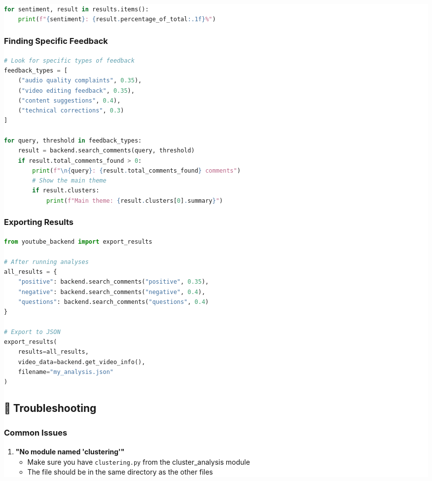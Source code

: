 ```python
for sentiment, result in results.items():
    print(f"{sentiment}: {result.percentage_of_total:.1f}%")
```

### Finding Specific Feedback

```python
# Look for specific types of feedback
feedback_types = [
    ("audio quality complaints", 0.35),
    ("video editing feedback", 0.35),
    ("content suggestions", 0.4),
    ("technical corrections", 0.3)
]

for query, threshold in feedback_types:
    result = backend.search_comments(query, threshold)
    if result.total_comments_found > 0:
        print(f"\n{query}: {result.total_comments_found} comments")
        # Show the main theme
        if result.clusters:
            print(f"Main theme: {result.clusters[0].summary}")
```

### Exporting Results

```python
from youtube_backend import export_results

# After running analyses
all_results = {
    "positive": backend.search_comments("positive", 0.35),
    "negative": backend.search_comments("negative", 0.4),
    "questions": backend.search_comments("questions", 0.4)
}

# Export to JSON
export_results(
    results=all_results,
    video_data=backend.get_video_info(),
    filename="my_analysis.json"
)
```

## 🐛 Troubleshooting

### Common Issues

1. **"No module named 'clustering'"**
   - Make sure you have `clustering.py` from the cluster_analysis module
   - The file should be in the same directory as the other files

